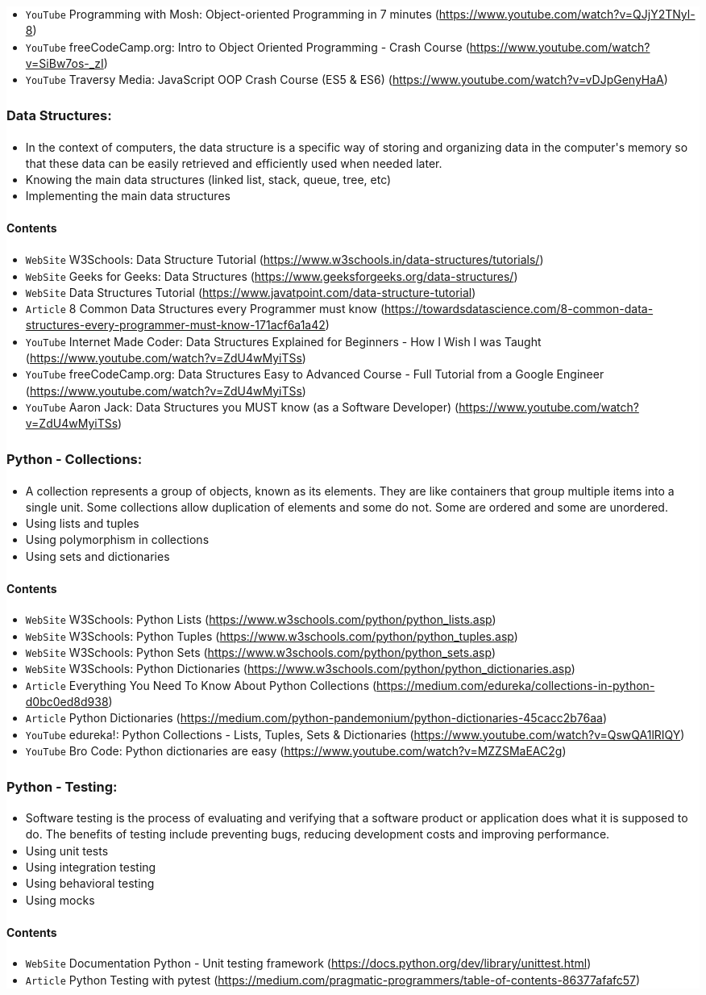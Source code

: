 - `YouTube` Programming with Mosh: Object-oriented Programming in 7 minutes (https://www.youtube.com/watch?v=QJjY2TNyl-8)
- `YouTube` freeCodeCamp.org: Intro to Object Oriented Programming - Crash Course (https://www.youtube.com/watch?v=SiBw7os-_zI)
- `YouTube` Traversy Media: JavaScript OOP Crash Course (ES5 & ES6) (https://www.youtube.com/watch?v=vDJpGenyHaA)

### Data Structures:
- In the context of computers, the data structure is a specific way of storing and organizing data in the computer's memory so that these data can be easily retrieved and efficiently used when needed later.
- Knowing the main data structures (linked list, stack, queue, tree, etc)
- Implementing the main data structures
#### Contents
- `WebSite` W3Schools: Data Structure Tutorial (https://www.w3schools.in/data-structures/tutorials/)
- `WebSite` Geeks for Geeks: Data Structures (https://www.geeksforgeeks.org/data-structures/)
- `WebSite` Data Structures Tutorial (https://www.javatpoint.com/data-structure-tutorial)
- `Article` 8 Common Data Structures every Programmer must know (https://towardsdatascience.com/8-common-data-structures-every-programmer-must-know-171acf6a1a42)
- `YouTube` Internet Made Coder: Data Structures Explained for Beginners - How I Wish I was Taught (https://www.youtube.com/watch?v=ZdU4wMyiTSs)
- `YouTube` freeCodeCamp.org: Data Structures Easy to Advanced Course - Full Tutorial from a Google Engineer (https://www.youtube.com/watch?v=ZdU4wMyiTSs)
- `YouTube` Aaron Jack: Data Structures you MUST know (as a Software Developer) (https://www.youtube.com/watch?v=ZdU4wMyiTSs)

### Python - Collections:
- A collection represents a group of objects, known as its elements. They are like containers that group multiple items into a single unit. Some collections allow duplication of elements and some do not. Some are ordered and some are unordered.
- Using lists and tuples
- Using polymorphism in collections
- Using sets and dictionaries
#### Contents
- `WebSite` W3Schools: Python Lists (https://www.w3schools.com/python/python_lists.asp)
- `WebSite` W3Schools: Python Tuples (https://www.w3schools.com/python/python_tuples.asp)
- `WebSite` W3Schools: Python Sets (https://www.w3schools.com/python/python_sets.asp)
- `WebSite` W3Schools: Python Dictionaries (https://www.w3schools.com/python/python_dictionaries.asp)
- `Article` Everything You Need To Know About Python Collections (https://medium.com/edureka/collections-in-python-d0bc0ed8d938)
- `Article` Python Dictionaries (https://medium.com/python-pandemonium/python-dictionaries-45cacc2b76aa)
- `YouTube` edureka!: Python Collections - Lists, Tuples, Sets & Dictionaries (https://www.youtube.com/watch?v=QswQA1lRIQY)
- `YouTube` Bro Code: Python dictionaries are easy (https://www.youtube.com/watch?v=MZZSMaEAC2g)

### Python - Testing:
- Software testing is the process of evaluating and verifying that a software product or application does what it is supposed to do. The benefits of testing include preventing bugs, reducing development costs and improving performance.
- Using unit tests
- Using integration testing
- Using behavioral testing
- Using mocks
#### Contents
- `WebSite` Documentation Python - Unit testing framework (https://docs.python.org/dev/library/unittest.html)
- `Article` Python Testing with pytest (https://medium.com/pragmatic-programmers/table-of-contents-86377afafc57)